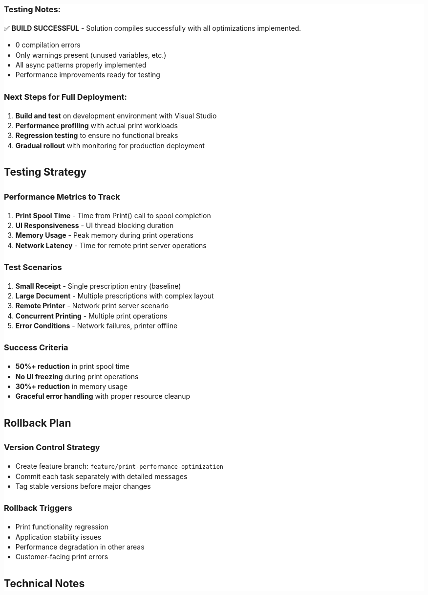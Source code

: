 ### Testing Notes:
✅ **BUILD SUCCESSFUL** - Solution compiles successfully with all optimizations implemented.
- 0 compilation errors
- Only warnings present (unused variables, etc.)
- All async patterns properly implemented
- Performance improvements ready for testing

### Next Steps for Full Deployment:
1. **Build and test** on development environment with Visual Studio
2. **Performance profiling** with actual print workloads
3. **Regression testing** to ensure no functional breaks
4. **Gradual rollout** with monitoring for production deployment

## Testing Strategy

### Performance Metrics to Track
1. **Print Spool Time** - Time from Print() call to spool completion
2. **UI Responsiveness** - UI thread blocking duration
3. **Memory Usage** - Peak memory during print operations
4. **Network Latency** - Time for remote print server operations

### Test Scenarios
1. **Small Receipt** - Single prescription entry (baseline)
2. **Large Document** - Multiple prescriptions with complex layout
3. **Remote Printer** - Network print server scenario
4. **Concurrent Printing** - Multiple print operations
5. **Error Conditions** - Network failures, printer offline

### Success Criteria
- **50%+ reduction** in print spool time
- **No UI freezing** during print operations
- **30%+ reduction** in memory usage
- **Graceful error handling** with proper resource cleanup

## Rollback Plan

### Version Control Strategy
- Create feature branch: `feature/print-performance-optimization`
- Commit each task separately with detailed messages
- Tag stable versions before major changes

### Rollback Triggers
- Print functionality regression
- Application stability issues
- Performance degradation in other areas
- Customer-facing print errors

## Technical Notes
